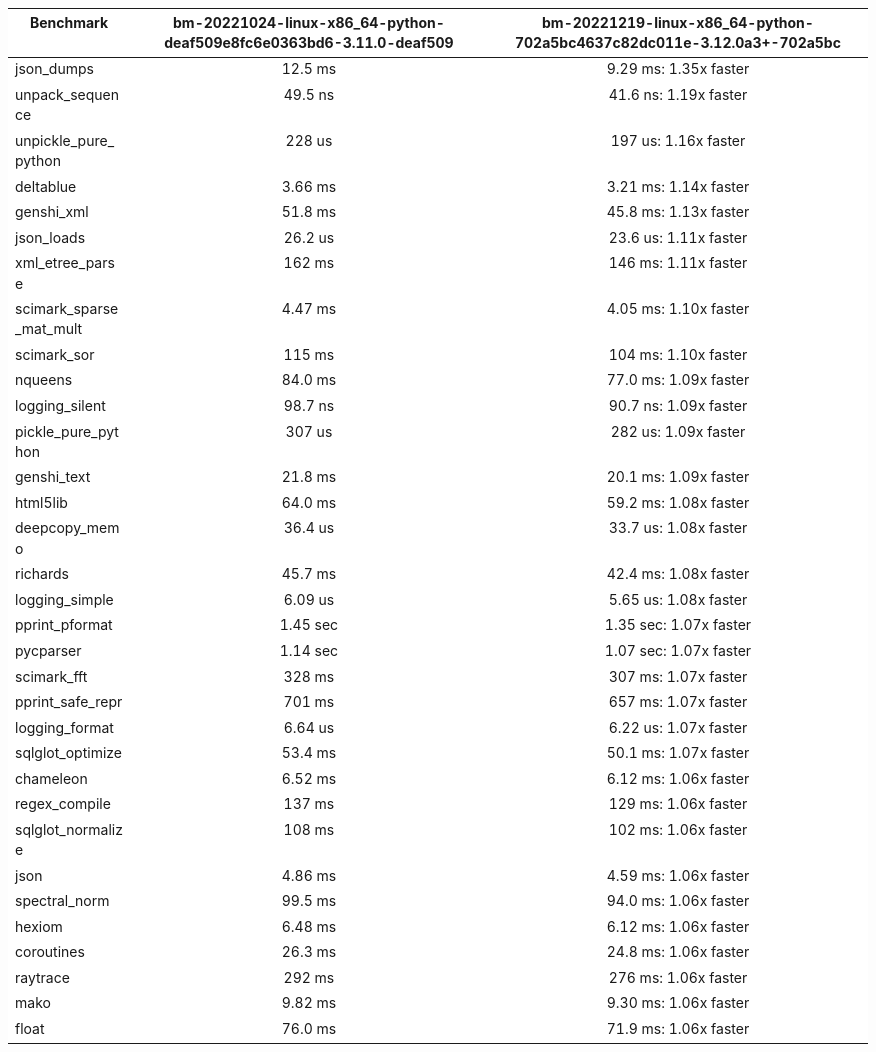 | Benchmark               | bm-20221024-linux-x86_64-python-deaf509e8fc6e0363bd6-3.11.0-deaf509 | bm-20221219-linux-x86_64-python-702a5bc4637c82dc011e-3.12.0a3+-702a5bc |
|-------------------------|:-------------------------------------------------------------------:|:----------------------------------------------------------------------:|
| json_dumps              | 12.5 ms                                                             | 9.29 ms: 1.35x faster                                                  |
| unpack_sequence         | 49.5 ns                                                             | 41.6 ns: 1.19x faster                                                  |
| unpickle_pure_python    | 228 us                                                              | 197 us: 1.16x faster                                                   |
| deltablue               | 3.66 ms                                                             | 3.21 ms: 1.14x faster                                                  |
| genshi_xml              | 51.8 ms                                                             | 45.8 ms: 1.13x faster                                                  |
| json_loads              | 26.2 us                                                             | 23.6 us: 1.11x faster                                                  |
| xml_etree_parse         | 162 ms                                                              | 146 ms: 1.11x faster                                                   |
| scimark_sparse_mat_mult | 4.47 ms                                                             | 4.05 ms: 1.10x faster                                                  |
| scimark_sor             | 115 ms                                                              | 104 ms: 1.10x faster                                                   |
| nqueens                 | 84.0 ms                                                             | 77.0 ms: 1.09x faster                                                  |
| logging_silent          | 98.7 ns                                                             | 90.7 ns: 1.09x faster                                                  |
| pickle_pure_python      | 307 us                                                              | 282 us: 1.09x faster                                                   |
| genshi_text             | 21.8 ms                                                             | 20.1 ms: 1.09x faster                                                  |
| html5lib                | 64.0 ms                                                             | 59.2 ms: 1.08x faster                                                  |
| deepcopy_memo           | 36.4 us                                                             | 33.7 us: 1.08x faster                                                  |
| richards                | 45.7 ms                                                             | 42.4 ms: 1.08x faster                                                  |
| logging_simple          | 6.09 us                                                             | 5.65 us: 1.08x faster                                                  |
| pprint_pformat          | 1.45 sec                                                            | 1.35 sec: 1.07x faster                                                 |
| pycparser               | 1.14 sec                                                            | 1.07 sec: 1.07x faster                                                 |
| scimark_fft             | 328 ms                                                              | 307 ms: 1.07x faster                                                   |
| pprint_safe_repr        | 701 ms                                                              | 657 ms: 1.07x faster                                                   |
| logging_format          | 6.64 us                                                             | 6.22 us: 1.07x faster                                                  |
| sqlglot_optimize        | 53.4 ms                                                             | 50.1 ms: 1.07x faster                                                  |
| chameleon               | 6.52 ms                                                             | 6.12 ms: 1.06x faster                                                  |
| regex_compile           | 137 ms                                                              | 129 ms: 1.06x faster                                                   |
| sqlglot_normalize       | 108 ms                                                              | 102 ms: 1.06x faster                                                   |
| json                    | 4.86 ms                                                             | 4.59 ms: 1.06x faster                                                  |
| spectral_norm           | 99.5 ms                                                             | 94.0 ms: 1.06x faster                                                  |
| hexiom                  | 6.48 ms                                                             | 6.12 ms: 1.06x faster                                                  |
| coroutines              | 26.3 ms                                                             | 24.8 ms: 1.06x faster                                                  |
| raytrace                | 292 ms                                                              | 276 ms: 1.06x faster                                                   |
| mako                    | 9.82 ms                                                             | 9.30 ms: 1.06x faster                                                  |
| float                   | 76.0 ms                                                             | 71.9 ms: 1.06x faster                                                  |